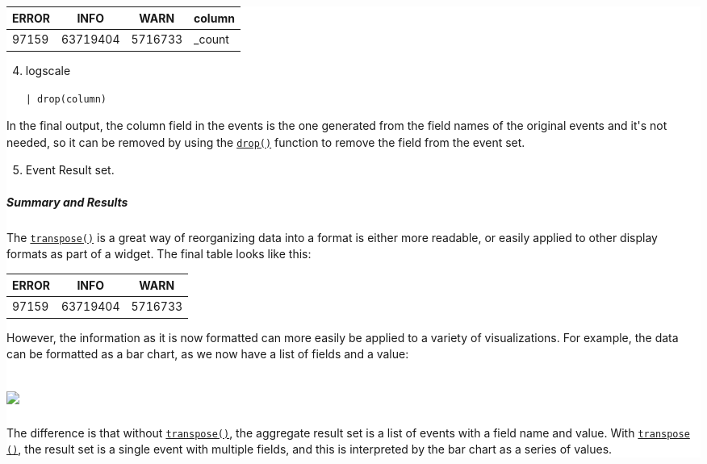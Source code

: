 ERROR |  INFO |  WARN |  column  
---|---|---|---  
97159 |  63719404 |  5716733 |  _count   
  
  4. logscale
         
         | drop(column)

In the final output, the column field in the events is the one generated from the field names of the original events and it's not needed, so it can be removed by using the [`drop()`](functions-drop.html "drop\(\)") function to remove the field from the event set. 

  5. Event Result set.




##### Summary and Results

The [`transpose()`](functions-transpose.html "transpose\(\)") is a great way of reorganizing data into a format is either more readable, or easily applied to other display formats as part of a widget. The final table looks like this: 

ERROR |  INFO |  WARN  
---|---|---  
97159 |  63719404 |  5716733   
  
However, the information as it is now formatted can more easily be applied to a variety of visualizations. For example, the data can be formatted as a bar chart, as we now have a list of fields and a value: 

![](images/functions/examples/transpose/transpose-basic-bar.png)  
---  
  
The difference is that without [`transpose()`](functions-transpose.html "transpose\(\)"), the aggregate result set is a list of events with a field name and value. With [`transpose()`](functions-transpose.html "transpose\(\)"), the result set is a single event with multiple fields, and this is interpreted by the bar chart as a series of values.
